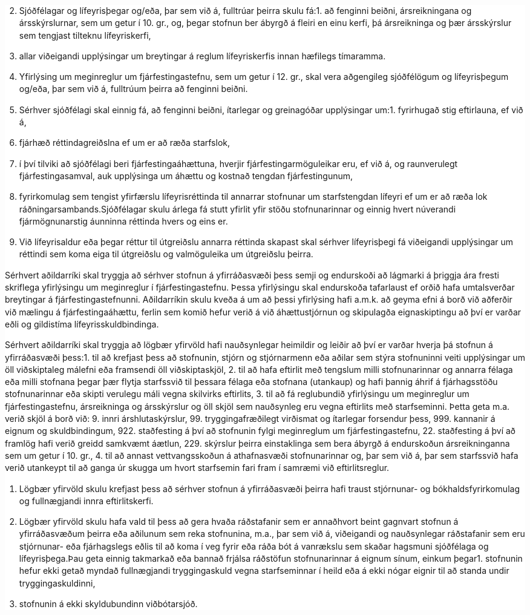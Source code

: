 2. Sjóðfélagar og lífeyrisþegar og/eða, þar sem við á, fulltrúar þeirra skulu fá:1. að fenginni beiðni, ársreikningana og ársskýrslurnar, sem um getur í 10. gr., og, þegar stofnun ber ábyrgð á fleiri en einu kerfi, þá ársreikninga og þær ársskýrslur sem tengjast tilteknu lífeyriskerfi,
2. allar viðeigandi upplýsingar um breytingar á reglum lífeyriskerfis innan hæfilegs tímaramma.

3. Yfirlýsing um meginreglur um fjárfestingastefnu, sem um getur í 12. gr., skal vera aðgengileg sjóðfélögum og lífeyrisþegum og/eða, þar sem við á, fulltrúum þeirra að fenginni beiðni.

4. Sérhver sjóðfélagi skal einnig fá, að fenginni beiðni, ítarlegar og greinagóðar upplýsingar um:1. fyrirhugað stig eftirlauna, ef við á,
2. fjárhæð réttindagreiðslna ef um er að ræða starfslok,
3. í því tilviki að sjóðfélagi beri fjárfestingaáhættuna, hverjir fjárfestingarmöguleikar eru, ef við á, og raunverulegt fjárfestingasamval, auk upplýsinga um áhættu og kostnað tengdan fjárfestingunum,
4. fyrirkomulag sem tengist yfirfærslu lífeyrisréttinda til annarrar stofnunar um starfstengdan lífeyri ef um er að ræða lok ráðningarsambands.Sjóðfélagar skulu árlega fá stutt yfirlit yfir stöðu stofnunarinnar og einnig hvert núverandi fjármögnunarstig áunninna réttinda hvers og eins er.

5. Við lífeyrisaldur eða þegar réttur til útgreiðslu annarra réttinda skapast skal sérhver lífeyrisþegi fá viðeigandi upplýsingar um réttindi sem koma eiga til útgreiðslu og valmöguleika um útgreiðslu þeirra.

Sérhvert aðildarríki skal tryggja að sérhver stofnun á yfirráðasvæði þess semji og endurskoði að lágmarki á þriggja ára fresti skriflega yfirlýsingu um meginreglur í fjárfestingastefnu. Þessa yfirlýsingu skal endurskoða tafarlaust ef orðið hafa umtalsverðar breytingar á fjárfestingastefnunni. Aðildarríkin skulu kveða á um að þessi yfirlýsing hafi a.m.k. að geyma efni á borð við aðferðir við mælingu á fjárfestingaáhættu, ferlin sem komið hefur verið á við áhættustjórnun og skipulagða eignaskiptingu að því er varðar eðli og gildistíma lífeyrisskuldbindinga.

Sérhvert aðildarríki skal tryggja að lögbær yfirvöld hafi nauðsynlegar heimildir og leiðir að því er varðar hverja þá stofnun á yfirráðasvæði þess:1. til að krefjast þess að stofnunin, stjórn og stjórnarmenn eða aðilar sem stýra stofnuninni veiti upplýsingar um öll viðskiptaleg málefni eða framsendi öll viðskiptaskjöl,
2. til að hafa eftirlit með tengslum milli stofnunarinnar og annarra félaga eða milli stofnana þegar þær flytja starfssvið til þessara félaga eða stofnana (utankaup) og hafi þannig áhrif á fjárhagsstöðu stofnunarinnar eða skipti verulegu máli vegna skilvirks eftirlits,
3. til að fá reglubundið yfirlýsingu um meginreglur um fjárfestingastefnu, ársreikninga og ársskýrslur og öll skjöl sem nauðsynleg eru vegna eftirlits með starfseminni. Þetta geta m.a. verið skjöl á borð við:
9. innri árshlutaskýrslur,
99. tryggingafræðilegt virðismat og ítarlegar forsendur þess,
999. kannanir á eignum og skuldbindingum,
922. staðfesting á því að stofnunin fylgi meginreglum um fjárfestingastefnu,
22. staðfesting á því að framlög hafi verið greidd samkvæmt áætlun,
229. skýrslur þeirra einstaklinga sem bera ábyrgð á endurskoðun ársreikninganna sem um getur í 10. gr.,
4. til að annast vettvangsskoðun á athafnasvæði stofnunarinnar og, þar sem við á, þar sem starfssvið hafa verið utankeypt til að ganga úr skugga um hvort starfsemin fari fram í samræmi við eftirlitsreglur.

1. Lögbær yfirvöld skulu krefjast þess að sérhver stofnun á yfirráðasvæði þeirra hafi traust stjórnunar- og bókhaldsfyrirkomulag og fullnægjandi innra eftirlitskerfi.

2. Lögbær yfirvöld skulu hafa vald til þess að gera hvaða ráðstafanir sem er annaðhvort beint gagnvart stofnun á yfirráðasvæðum þeirra eða aðilunum sem reka stofnunina, m.a., þar sem við á, viðeigandi og nauðsynlegar ráðstafanir sem eru stjórnunar- eða fjárhagslegs eðlis til að koma í veg fyrir eða ráða bót á vanrækslu sem skaðar hagsmuni sjóðfélaga og lífeyrisþega.Þau geta einnig takmarkað eða bannað frjálsa ráðstöfun stofnunarinnar á eignum sínum, einkum þegar1. stofnunin hefur ekki getað myndað fullnægjandi tryggingaskuld vegna starfseminnar í heild eða á ekki nógar eignir til að standa undir tryggingaskuldinni,
2. stofnunin á ekki skyldubundinn viðbótarsjóð.
